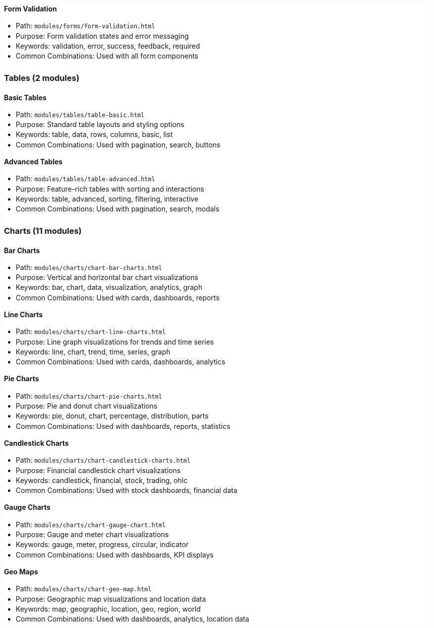 **Form Validation**
- Path: `modules/forms/form-validation.html`
- Purpose: Form validation states and error messaging
- Keywords: validation, error, success, feedback, required
- Common Combinations: Used with all form components

### Tables (2 modules)

**Basic Tables**
- Path: `modules/tables/table-basic.html`
- Purpose: Standard table layouts and styling options
- Keywords: table, data, rows, columns, basic, list
- Common Combinations: Used with pagination, search, buttons

**Advanced Tables**
- Path: `modules/tables/table-advanced.html`
- Purpose: Feature-rich tables with sorting and interactions
- Keywords: table, advanced, sorting, filtering, interactive
- Common Combinations: Used with pagination, search, modals

### Charts (11 modules)

**Bar Charts**
- Path: `modules/charts/chart-bar-charts.html`
- Purpose: Vertical and horizontal bar chart visualizations
- Keywords: bar, chart, data, visualization, analytics, graph
- Common Combinations: Used with cards, dashboards, reports

**Line Charts**
- Path: `modules/charts/chart-line-charts.html`
- Purpose: Line graph visualizations for trends and time series
- Keywords: line, chart, trend, time, series, graph
- Common Combinations: Used with cards, dashboards, analytics

**Pie Charts**
- Path: `modules/charts/chart-pie-charts.html`
- Purpose: Pie and donut chart visualizations
- Keywords: pie, donut, chart, percentage, distribution, parts
- Common Combinations: Used with dashboards, reports, statistics

**Candlestick Charts**
- Path: `modules/charts/chart-candlestick-charts.html`
- Purpose: Financial candlestick chart visualizations
- Keywords: candlestick, financial, stock, trading, ohlc
- Common Combinations: Used with stock dashboards, financial data

**Gauge Charts**
- Path: `modules/charts/chart-gauge-chart.html`
- Purpose: Gauge and meter chart visualizations
- Keywords: gauge, meter, progress, circular, indicator
- Common Combinations: Used with dashboards, KPI displays

**Geo Maps**
- Path: `modules/charts/chart-geo-map.html`
- Purpose: Geographic map visualizations and location data
- Keywords: map, geographic, location, geo, region, world
- Common Combinations: Used with dashboards, analytics, location data
